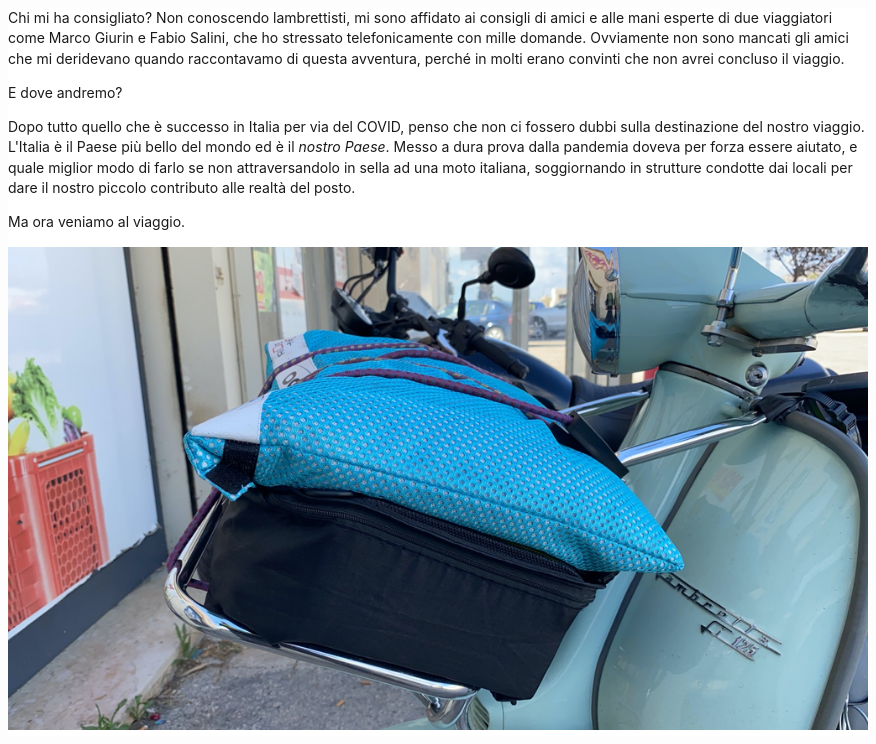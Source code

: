 Chi mi ha consigliato? Non conoscendo lambrettisti, mi sono affidato ai consigli di amici e alle mani esperte di due viaggiatori come Marco Giurin e Fabio Salini, che ho stressato telefonicamente con mille domande. Ovviamente non sono mancati gli amici che mi deridevano quando raccontavamo di questa avventura, perché in molti erano convinti che non avrei concluso il viaggio.

E dove andremo?

Dopo tutto quello che è successo in Italia per via del COVID, penso che non ci fossero dubbi sulla destinazione del nostro viaggio. L'Italia è il Paese più bello del mondo ed è il *nostro Paese*. Messo a dura prova dalla pandemia doveva per forza essere aiutato, e quale miglior modo di farlo se non attraversandolo in sella ad una moto italiana, soggiornando in strutture condotte dai locali per dare il nostro piccolo contributo alle realtà del posto.

Ma ora veniamo al viaggio.

![Giro d'Italia in Lambretta](./galleries/01/HRQA0505.JPG "5,8 kg di bagaglio per 17 giorni di viaggio")